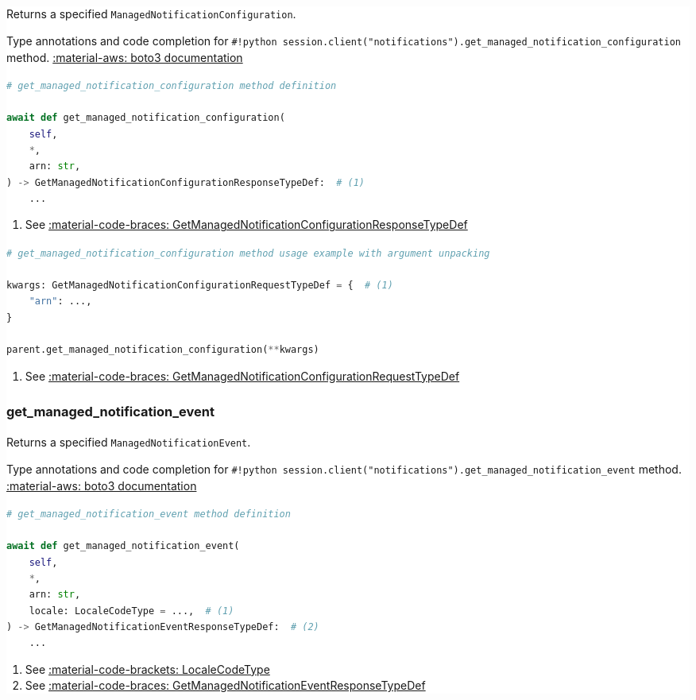 Returns a specified <code>ManagedNotificationConfiguration</code>.

Type annotations and code completion for `#!python session.client("notifications").get_managed_notification_configuration` method.
[:material-aws: boto3 documentation](https://boto3.amazonaws.com/v1/documentation/api/latest/reference/services/notifications.html#UserNotifications.Client)

```python
# get_managed_notification_configuration method definition

await def get_managed_notification_configuration(
    self,
    *,
    arn: str,
) -> GetManagedNotificationConfigurationResponseTypeDef:  # (1)
    ...
```

1. See [:material-code-braces: GetManagedNotificationConfigurationResponseTypeDef](./type_defs.md#getmanagednotificationconfigurationresponsetypedef)


```python
# get_managed_notification_configuration method usage example with argument unpacking

kwargs: GetManagedNotificationConfigurationRequestTypeDef = {  # (1)
    "arn": ...,
}

parent.get_managed_notification_configuration(**kwargs)
```

1. See [:material-code-braces: GetManagedNotificationConfigurationRequestTypeDef](./type_defs.md#getmanagednotificationconfigurationrequesttypedef)

### get\_managed\_notification\_event

Returns a specified <code>ManagedNotificationEvent</code>.

Type annotations and code completion for `#!python session.client("notifications").get_managed_notification_event` method.
[:material-aws: boto3 documentation](https://boto3.amazonaws.com/v1/documentation/api/latest/reference/services/notifications.html#UserNotifications.Client)

```python
# get_managed_notification_event method definition

await def get_managed_notification_event(
    self,
    *,
    arn: str,
    locale: LocaleCodeType = ...,  # (1)
) -> GetManagedNotificationEventResponseTypeDef:  # (2)
    ...
```

1. See [:material-code-brackets: LocaleCodeType](./literals.md#localecodetype)
2. See [:material-code-braces: GetManagedNotificationEventResponseTypeDef](./type_defs.md#getmanagednotificationeventresponsetypedef)
